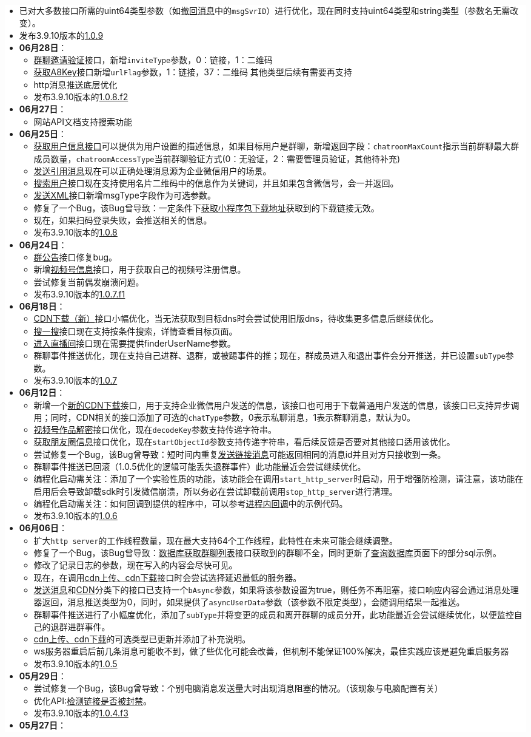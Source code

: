   - 已对大多数接口所需的uint64类型参数（如[撤回消息](https://www.wechatsdk.com/zh/docs/发送消息/撤回消息.md)中的`msgSvrID`）进行优化，现在同时支持uint64类型和string类型（参数名无需改变）。
  - 发布3.9.10版本的[1.0.9]()
- **06月28日**：
  - [群聊邀请验证](https://www.wechatsdk.com/zh/docs/群管理/群聊邀请验证.md)接口，新增`inviteType`参数，0：链接，1：二维码
  - [获取A8Key](https://www.wechatsdk.com/zh/docs/公众号/获取A8Key.md)接口新增`urlFlag`参数，1：链接，37：二维码 其他类型后续有需要再支持
  - http消息推送底层优化
  - 发布3.9.10版本的[1.0.8.f2]()
- **06月27日**：
  - 网站API文档支持搜索功能
- **06月25日**：
  - [获取用户信息接口](https://www.wechatsdk.com/zh/docs/通讯录/获取用户信息.md)可以提供为用户设置的描述信息，如果目标用户是群聊，新增返回字段：`chatroomMaxCount`指示当前群聊最大群成员数量，`chatroomAccessType`当前群聊验证方式(0：无验证，2：需要管理员验证，其他待补充)
  - [发送引用消息](https://www.wechatsdk.com/zh/docs/发送消息/发送引用消息.md)现在可以正确处理消息源为企业微信用户的场景。
  - [搜索用户](https://www.wechatsdk.com/zh/docs/通讯录/搜索用户.md)接口现在支持使用名片二维码中的信息作为关键词，并且如果包含微信号，会一并返回。
  - [发送XML](https://www.wechatsdk.com/zh/docs/发送消息/发送XML.md)接口新增msgType字段作为可选参数。
  - 修复了一个Bug，该Bug曾导致：一定条件下[获取小程序包下载地址](https://www.wechatsdk.com/zh/docs/小程序/获取小程序包下载地址.md)获取到的下载链接无效。
  - 现在，如果扫码登录失败，会推送相关的信息。
  - 发布3.9.10版本的[1.0.8]()
- **06月24日**：
  - [群公告](https://www.wechatsdk.com/zh/docs/群管理/设置群公告.md)接口修复bug。
  - 新增[视频号信息](https://www.wechatsdk.com/zh/docs/个人信息/获取个人视频号信息.md)接口，用于获取自己的视频号注册信息。
  - 尝试修复当前偶发崩溃问题。
  - 发布3.9.10版本的[1.0.7.f1]()
- **06月18日**：
  - [CDN下载（新）](https://www.wechatsdk.com/zh/docs/CDN/CDN下载(新).md)接口小幅优化，当无法获取到目标dns时会尝试使用旧版dns，待收集更多信息后继续优化。
  - [搜一搜](https://www.wechatsdk.com/zh/docs/公众号/搜一搜.md)接口现在支持按条件搜索，详情查看目标页面。
  - [进入直播间](https://www.wechatsdk.com/zh/docs/直播间/进入直播间.md)接口现在需要提供finderUserName参数。
  - 群聊事件推送优化，现在支持自己进群、退群，或被踢事件的推；现在，群成员进入和退出事件会分开推送，并已设置`subType`参数。
  - 发布3.9.10版本的[1.0.7]()
- **06月12日**：
  - 新增一个[新的CDN下载](https://www.wechatsdk.com/zh/docs/CDN/CDN下载(新).md)接口，用于支持企业微信用户发送的信息，该接口也可用于下载普通用户发送的信息，该接口已支持异步调用；同时，CDN相关的接口添加了可选的`chatType`参数，0表示私聊消息，1表示群聊消息，默认为0。
  - [视频号作品解密](https://www.wechatsdk.com/zh/docs/视频号/视频号作品解密.md)接口优化，现在`decodeKey`参数支持传递字符串。
  - [获取朋友圈信息](https://www.wechatsdk.com/zh/docs/朋友圈/获取朋友圈信息.md)接口优化，现在`startObjectId`参数支持传递字符串，看后续反馈是否要对其他接口适用该优化。
  - 尝试修复一个Bug，该Bug曾导致：短时间内重复[发送链接消息](https://www.wechatsdk.com/zh/docs/发送消息/发送链接.md)可能返回相同的消息id并且对方只接收到一条。
  - 群聊事件推送已回滚（1.0.5优化的逻辑可能丢失退群事件）此功能最近会尝试继续优化。
  - 编程化启动需关注：添加了一个实验性质的功能，该功能会在调用`start_http_server`时启动，用于增强防检测，请注意，该功能在启用后会导致卸载sdk时引发微信崩溃，所以务必在尝试卸载前调用`stop_http_server`进行清理。
  - 编程化启动需关注：如何回调到提供的程序中，可以参考[进程内回调](https://www.wechatsdk.com/zh/docs/处理消息/进程消息处理器.md)中的示例代码。
  - 发布3.9.10版本的[1.0.6]()
- **06月06日**：
  - 扩大`http server`的工作线程数量，现在最大支持64个工作线程，此特性在未来可能会继续调整。
  - 修复了一个Bug，该Bug曾导致：[数据库获取群聊列表](https://www.wechatsdk.com/zh/docs/数据库/获取群聊列表.md)接口获取到的群聊不全，同时更新了[查询数据库](https://www.wechatsdk.com/zh/docs/数据库/查询数据库.md)页面下的部分sql示例。
  - 修改了记录日志的参数，现在写入的内容会尽快可见。
  - 现在，在调用[cdn上传、cdn下载](https://www.wechatsdk.com/zh/docs/CDN)接口时会尝试选择延迟最低的服务器。
  - [发送消息](https://www.wechatsdk.com/zh/docs/发送消息)和[CDN](https://www.wechatsdk.com/zh/docs/CDN)分类下的接口已支持一个`bAsync`参数，如果将该参数设置为true，则任务不再阻塞，接口响应内容会通过消息处理器返回，消息推送类型为0，同时，如果提供了`asyncUserData`参数（该参数不限定类型），会随调用结果一起推送。
  - 群聊事件推送进行了小幅度优化，添加了`subType`并将变更的成员和离开群聊的成员分开，此功能最近会尝试继续优化，以便监控自己的退群进群事件。
  - [cdn上传、cdn下载](https://www.wechatsdk.com/zh/docs/CDN)的可选类型已更新并添加了补充说明。
  - ws服务器重启后前几条消息可能收不到，做了些优化可能会改善，但机制不能保证100%解决，最佳实践应该是避免重启服务器
  - 发布3.9.10版本的[1.0.5]()
- **05月29日**：
  - 尝试修复一个Bug，该Bug曾导致：个别电脑消息发送量大时出现消息阻塞的情况。（该现象与电脑配置有关）
  - 优化API:[检测链接是否被封禁](https://www.wechatsdk.com/zh/docs/安全/检测链接是否被封禁.md)。
  - 发布3.9.10版本的[1.0.4.f3]()
- **05月27日**：